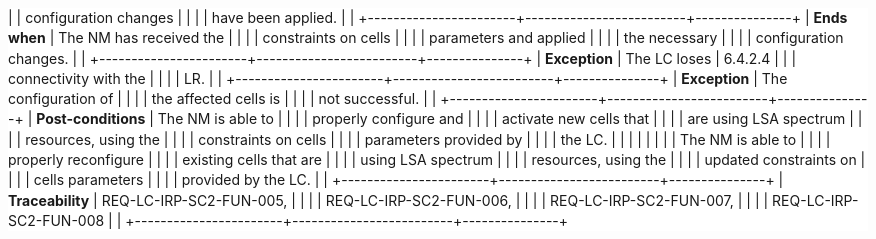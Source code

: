 |                       | configuration changes   |               |
|                       | have been applied.      |               |
+-----------------------+-------------------------+---------------+
| **Ends when**         | The NM has received the |               |
|                       | constraints on cells    |               |
|                       | parameters and applied  |               |
|                       | the necessary           |               |
|                       | configuration changes.  |               |
+-----------------------+-------------------------+---------------+
| **Exception**         | The LC loses            | 6.4.2.4       |
|                       | connectivity with the   |               |
|                       | LR.                     |               |
+-----------------------+-------------------------+---------------+
| **Exception**         | The configuration of    |               |
|                       | the affected cells is   |               |
|                       | not successful.         |               |
+-----------------------+-------------------------+---------------+
| **Post-conditions**   | The NM is able to       |               |
|                       | properly configure and  |               |
|                       | activate new cells that |               |
|                       | are using LSA spectrum  |               |
|                       | resources, using the    |               |
|                       | constraints on cells    |               |
|                       | parameters provided by  |               |
|                       | the LC.                 |               |
|                       |                         |               |
|                       | The NM is able to       |               |
|                       | properly reconfigure    |               |
|                       | existing cells that are |               |
|                       | using LSA spectrum      |               |
|                       | resources, using the    |               |
|                       | updated constraints on  |               |
|                       | cells parameters        |               |
|                       | provided by the LC.     |               |
+-----------------------+-------------------------+---------------+
| **Traceability**      | REQ-LC-IRP-SC2-FUN-005, |               |
|                       | REQ-LC-IRP-SC2-FUN-006, |               |
|                       | REQ-LC-IRP-SC2-FUN-007, |               |
|                       | REQ-LC-IRP-SC2-FUN-008  |               |
+-----------------------+-------------------------+---------------+